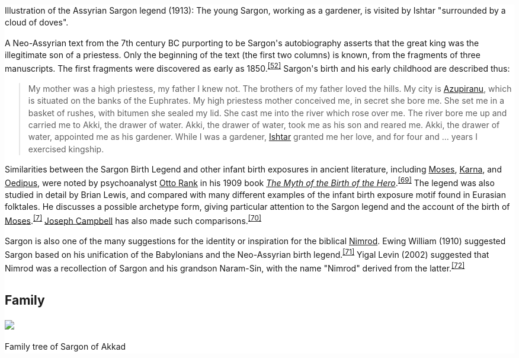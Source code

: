 Illustration of the Assyrian Sargon legend (1913): The young Sargon, working as a gardener, is visited by Ishtar "surrounded by a cloud of doves".

A Neo-Assyrian text from the 7th century BC purporting to be Sargon's autobiography asserts that the great king was the illegitimate son of a priestess. Only the beginning of the text (the first two columns) is known, from the fragments of three manuscripts. The first fragments were discovered as early as 1850.<sup id="cite_ref-Westenholz1997_52-2"><a href="https://en.wikipedia.org/wiki/Sargon_of_Akkad#cite_note-Westenholz1997-52">[52]</a></sup> Sargon's birth and his early childhood are described thus:

> My mother was a high priestess, my father I knew not. The brothers of my father loved the hills. My city is [Azupiranu](https://en.wikipedia.org/wiki/Azupiranu "Azupiranu"), which is situated on the banks of the Euphrates. My high priestess mother conceived me, in secret she bore me. She set me in a basket of rushes, with bitumen she sealed my lid. She cast me into the river which rose over me. The river bore me up and carried me to Akki, the drawer of water. Akki, the drawer of water, took me as his son and reared me. Akki, the drawer of water, appointed me as his gardener. While I was a gardener, [Ishtar](https://en.wikipedia.org/wiki/Ishtar "Ishtar") granted me her love, and for four and ... years I exercised kingship.

Similarities between the Sargon Birth Legend and other infant birth exposures in ancient literature, including [Moses](https://en.wikipedia.org/wiki/Moses "Moses"), [Karna](https://en.wikipedia.org/wiki/Karna "Karna"), and [Oedipus](https://en.wikipedia.org/wiki/Oedipus "Oedipus"), were noted by psychoanalyst [Otto Rank](https://en.wikipedia.org/wiki/Otto_Rank "Otto Rank") in his 1909 book _[The Myth of the Birth of the Hero](https://en.wikipedia.org/wiki/The_Myth_of_the_Birth_of_the_Hero "The Myth of the Birth of the Hero")_.<sup id="cite_ref-69"><a href="https://en.wikipedia.org/wiki/Sargon_of_Akkad#cite_note-69">[69]</a></sup> The legend was also studied in detail by Brian Lewis, and compared with many different examples of the infant birth exposure motif found in Eurasian folktales. He discusses a possible archetype form, giving particular attention to the Sargon legend and the account of the birth of [Moses](https://en.wikipedia.org/wiki/Moses "Moses").<sup id="cite_ref-westenholz_7-1"><a href="https://en.wikipedia.org/wiki/Sargon_of_Akkad#cite_note-westenholz-7">[7]</a></sup> [Joseph Campbell](https://en.wikipedia.org/wiki/Joseph_Campbell "Joseph Campbell") has also made such comparisons.<sup id="cite_ref-70"><a href="https://en.wikipedia.org/wiki/Sargon_of_Akkad#cite_note-70">[70]</a></sup>

Sargon is also one of the many suggestions for the identity or inspiration for the biblical [Nimrod](https://en.wikipedia.org/wiki/Nimrod "Nimrod"). Ewing William (1910) suggested Sargon based on his unification of the Babylonians and the Neo-Assyrian birth legend.<sup id="cite_ref-71"><a href="https://en.wikipedia.org/wiki/Sargon_of_Akkad#cite_note-71">[71]</a></sup> Yigal Levin (2002) suggested that Nimrod was a recollection of Sargon and his grandson Naram-Sin, with the name "Nimrod" derived from the latter.<sup id="cite_ref-72"><a href="https://en.wikipedia.org/wiki/Sargon_of_Akkad#cite_note-72">[72]</a></sup>

## Family

[![](https://upload.wikimedia.org/wikipedia/commons/thumb/8/82/Akkadkings.jpg/300px-Akkadkings.jpg)](https://en.wikipedia.org/wiki/File:Akkadkings.jpg)

Family tree of Sargon of Akkad
